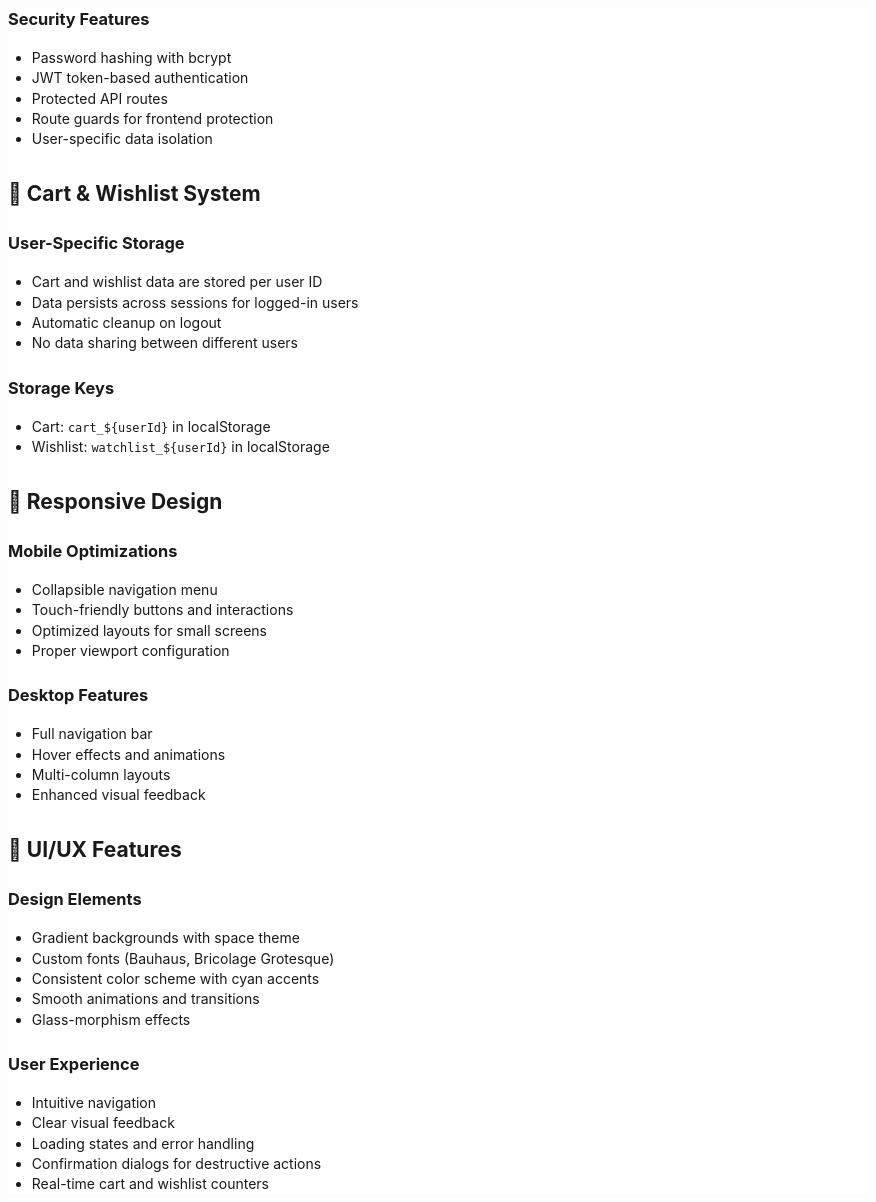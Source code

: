 ### Security Features
- Password hashing with bcrypt
- JWT token-based authentication
- Protected API routes
- Route guards for frontend protection
- User-specific data isolation

## 🛒 Cart & Wishlist System

### User-Specific Storage
- Cart and wishlist data are stored per user ID
- Data persists across sessions for logged-in users
- Automatic cleanup on logout
- No data sharing between different users

### Storage Keys
- Cart: `cart_${userId}` in localStorage
- Wishlist: `watchlist_${userId}` in localStorage

## 📱 Responsive Design

### Mobile Optimizations
- Collapsible navigation menu
- Touch-friendly buttons and interactions
- Optimized layouts for small screens
- Proper viewport configuration

### Desktop Features
- Full navigation bar
- Hover effects and animations
- Multi-column layouts
- Enhanced visual feedback

## 🎨 UI/UX Features

### Design Elements
- Gradient backgrounds with space theme
- Custom fonts (Bauhaus, Bricolage Grotesque)
- Consistent color scheme with cyan accents
- Smooth animations and transitions
- Glass-morphism effects

### User Experience
- Intuitive navigation
- Clear visual feedback
- Loading states and error handling
- Confirmation dialogs for destructive actions
- Real-time cart and wishlist counters
